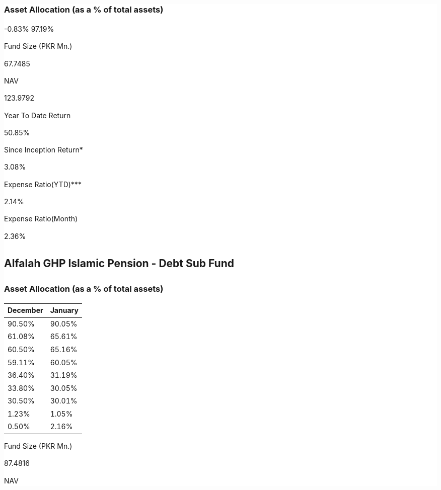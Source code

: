 ### Asset Allocation (as a % of total assets)

-0.83%
97.19%

Fund Size (PKR Mn.)

67.7485

NAV

123.9792

Year To Date Return

50.85%

Since Inception Return\*

3.08%

Expense Ratio(YTD)\*\*\*

2.14%

Expense Ratio(Month)

2.36%

## Alfalah GHP Islamic Pension - Debt Sub Fund

### Asset Allocation (as a % of total assets)

| December | January |
| -------- | ------- |
| 90.50%   | 90.05%  |
| 61.08%   | 65.61%  |
| 60.50%   | 65.16%  |
| 59.11%   | 60.05%  |
| 36.40%   | 31.19%  |
| 33.80%   | 30.05%  |
| 30.50%   | 30.01%  |
| 1.23%    | 1.05%   |
| 0.50%    | 2.16%   |

Fund Size (PKR Mn.)

87.4816

NAV
